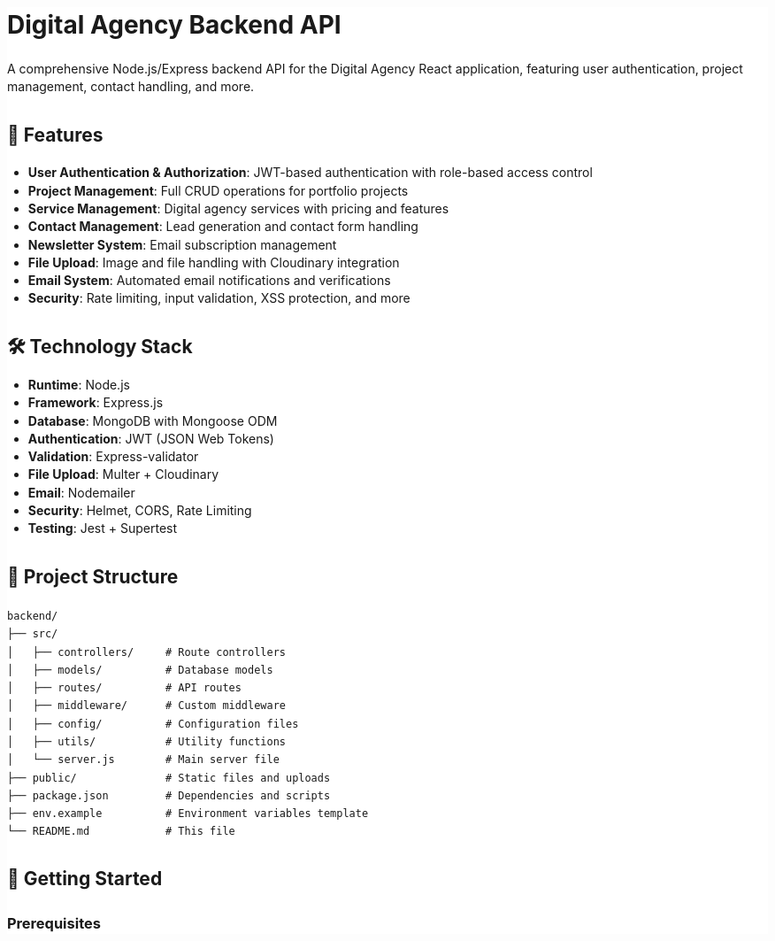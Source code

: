# Digital Agency Backend API

A comprehensive Node.js/Express backend API for the Digital Agency React application, featuring user authentication, project management, contact handling, and more.

## 🚀 Features

- **User Authentication & Authorization**: JWT-based authentication with role-based access control
- **Project Management**: Full CRUD operations for portfolio projects
- **Service Management**: Digital agency services with pricing and features
- **Contact Management**: Lead generation and contact form handling
- **Newsletter System**: Email subscription management
- **File Upload**: Image and file handling with Cloudinary integration
- **Email System**: Automated email notifications and verifications
- **Security**: Rate limiting, input validation, XSS protection, and more

## 🛠️ Technology Stack

- **Runtime**: Node.js
- **Framework**: Express.js
- **Database**: MongoDB with Mongoose ODM
- **Authentication**: JWT (JSON Web Tokens)
- **Validation**: Express-validator
- **File Upload**: Multer + Cloudinary
- **Email**: Nodemailer
- **Security**: Helmet, CORS, Rate Limiting
- **Testing**: Jest + Supertest

## 📁 Project Structure

```
backend/
├── src/
│   ├── controllers/     # Route controllers
│   ├── models/          # Database models
│   ├── routes/          # API routes
│   ├── middleware/      # Custom middleware
│   ├── config/          # Configuration files
│   ├── utils/           # Utility functions
│   └── server.js        # Main server file
├── public/              # Static files and uploads
├── package.json         # Dependencies and scripts
├── env.example          # Environment variables template
└── README.md            # This file
```

## 🚀 Getting Started

### Prerequisites
